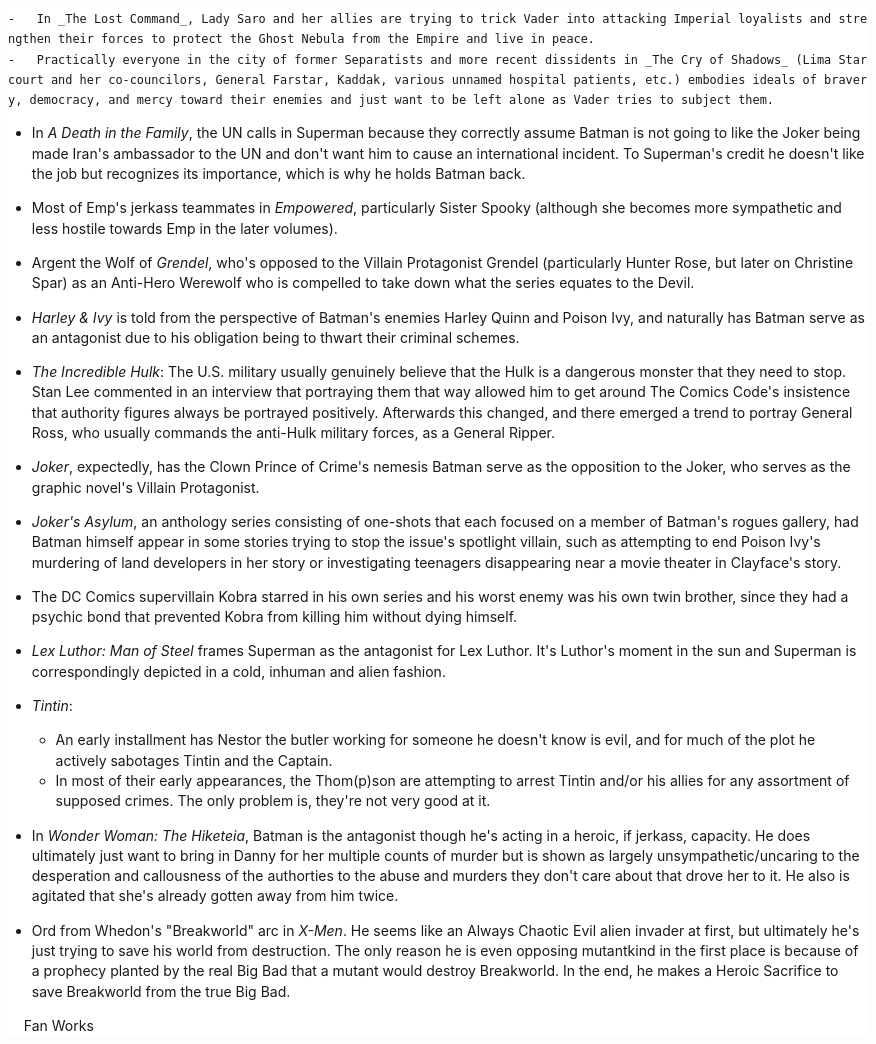     -   In _The Lost Command_, Lady Saro and her allies are trying to trick Vader into attacking Imperial loyalists and strengthen their forces to protect the Ghost Nebula from the Empire and live in peace.
    -   Practically everyone in the city of former Separatists and more recent dissidents in _The Cry of Shadows_ (Lima Starcourt and her co-councilors, General Farstar, Kaddak, various unnamed hospital patients, etc.) embodies ideals of bravery, democracy, and mercy toward their enemies and just want to be left alone as Vader tries to subject them.
-   In _A Death in the Family_, the UN calls in Superman because they correctly assume Batman is not going to like the Joker being made Iran's ambassador to the UN and don't want him to cause an international incident. To Superman's credit he doesn't like the job but recognizes its importance, which is why he holds Batman back.
-   Most of Emp's jerkass teammates in _Empowered_, particularly Sister Spooky (although she becomes more sympathetic and less hostile towards Emp in the later volumes).
-   Argent the Wolf of _Grendel_, who's opposed to the Villain Protagonist Grendel (particularly Hunter Rose, but later on Christine Spar) as an Anti-Hero Werewolf who is compelled to take down what the series equates to the Devil.
-   _Harley & Ivy_ is told from the perspective of Batman's enemies Harley Quinn and Poison Ivy, and naturally has Batman serve as an antagonist due to his obligation being to thwart their criminal schemes.
-   _The Incredible Hulk_: The U.S. military usually genuinely believe that the Hulk is a dangerous monster that they need to stop. Stan Lee commented in an interview that portraying them that way allowed him to get around The Comics Code's insistence that authority figures always be portrayed positively. Afterwards this changed, and there emerged a trend to portray General Ross, who usually commands the anti-Hulk military forces, as a General Ripper.
-   _Joker_, expectedly, has the Clown Prince of Crime's nemesis Batman serve as the opposition to the Joker, who serves as the graphic novel's Villain Protagonist.
-   _Joker's Asylum_, an anthology series consisting of one-shots that each focused on a member of Batman's rogues gallery, had Batman himself appear in some stories trying to stop the issue's spotlight villain, such as attempting to end Poison Ivy's murdering of land developers in her story or investigating teenagers disappearing near a movie theater in Clayface's story.
-   The DC Comics supervillain Kobra starred in his own series and his worst enemy was his own twin brother, since they had a psychic bond that prevented Kobra from killing him without dying himself.
-   _Lex Luthor: Man of Steel_ frames Superman as the antagonist for Lex Luthor. It's Luthor's moment in the sun and Superman is correspondingly depicted in a cold, inhuman and alien fashion.
-   _Tintin_:
    -   An early installment has Nestor the butler working for someone he doesn't know is evil, and for much of the plot he actively sabotages Tintin and the Captain.
    -   In most of their early appearances, the Thom(p)son are attempting to arrest Tintin and/or his allies for any assortment of supposed crimes. The only problem is, they're not very good at it.

-   In _Wonder Woman: The Hiketeia_, Batman is the antagonist though he's acting in a heroic, if jerkass, capacity. He does ultimately just want to bring in Danny for her multiple counts of murder but is shown as largely unsympathetic/uncaring to the desperation and callousness of the authorties to the abuse and murders they don't care about that drove her to it. He also is agitated that she's already gotten away from him twice.
-   Ord from Whedon's "Breakworld" arc in _X-Men_. He seems like an Always Chaotic Evil alien invader at first, but ultimately he's just trying to save his world from destruction. The only reason he is even opposing mutantkind in the first place is because of a prophecy planted by the real Big Bad that a mutant would destroy Breakworld. In the end, he makes a Heroic Sacrifice to save Breakworld from the true Big Bad.

    Fan Works 
